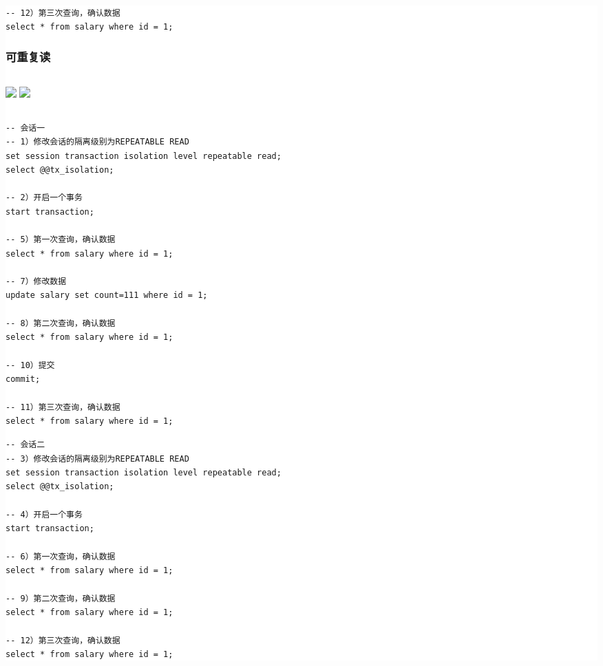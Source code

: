 ```mysql
-- 12）第三次查询，确认数据
select * from salary where id = 1;
```

### 可重复读

<p style="display:inline-block;"><img src="/assets/blogImg/什么是事务隔离级别_05.png" width="400"></p>
<p style="display:inline-block;"><img src="/assets/blogImg/什么是事务隔离级别_06.png" width="400"></p>

```mysql
-- 会话一
-- 1）修改会话的隔离级别为REPEATABLE READ
set session transaction isolation level repeatable read;
select @@tx_isolation;

-- 2）开启一个事务
start transaction;

-- 5）第一次查询，确认数据
select * from salary where id = 1;

-- 7）修改数据
update salary set count=111 where id = 1;

-- 8）第二次查询，确认数据
select * from salary where id = 1;

-- 10）提交
commit;

-- 11）第三次查询，确认数据
select * from salary where id = 1;
```

```mysql
-- 会话二
-- 3）修改会话的隔离级别为REPEATABLE READ
set session transaction isolation level repeatable read;
select @@tx_isolation;

-- 4）开启一个事务
start transaction;

-- 6）第一次查询，确认数据
select * from salary where id = 1;

-- 9）第二次查询，确认数据
select * from salary where id = 1;

-- 12）第三次查询，确认数据
select * from salary where id = 1;
```
